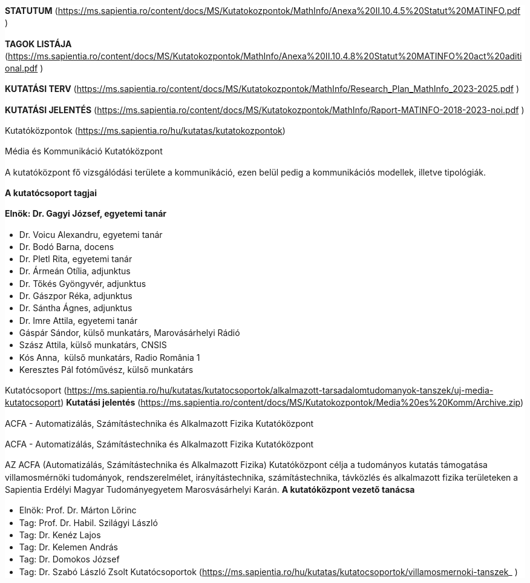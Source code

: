 **STATUTUM** (https://ms.sapientia.ro/content/docs/MS/Kutatokozpontok/MathInfo/Anexa%20II.10.4.5%20Statut%20MATINFO.pdf )

**TAGOK LISTÁJA** (https://ms.sapientia.ro/content/docs/MS/Kutatokozpontok/MathInfo/Anexa%20II.10.4.8%20Statut%20MATINFO%20act%20aditional.pdf )

**KUTATÁSI TERV** (https://ms.sapientia.ro/content/docs/MS/Kutatokozpontok/MathInfo/Research_Plan_MathInfo_2023-2025.pdf )

**KUTATÁSI JELENTÉS** (https://ms.sapientia.ro/content/docs/MS/Kutatokozpontok/MathInfo/Raport-MATINFO-2018-2023-noi.pdf )

Kutatóközpontok (https://ms.sapientia.ro/hu/kutatas/kutatokozpontok)

Média és Kommunikáció Kutatóközpont

A kutatóközpont fő vizsgálódási területe a kommunikáció, ezen belül pedig a kommunikációs modellek, illetve tipológiák.


**A kutatócsoport tagjai**

**Elnök: Dr. Gagyi József, egyetemi tanár**

* Dr. Voicu Alexandru, egyetemi tanár
* Dr. Bodó Barna, docens
* Dr. Pletl Rita, egyetemi tanár
* Dr. Ármeán Otília, adjunktus
* Dr. Tőkés Gyöngyvér, adjunktus
* Dr. Gászpor Réka, adjunktus
* Dr. Sántha Ágnes, adjunktus
* Dr. Imre Attila, egyetemi tanár
* Gáspár Sándor, külső munkatárs, Marovásárhelyi Rádió
* Szász Attila, külső munkatárs, CNSIS
* Kós Anna,  külső munkatárs, Radio România 1
* Keresztes Pál fotóművész, külső munkatárs



Kutatócsoport (https://ms.sapientia.ro/hu/kutatas/kutatocsoportok/alkalmazott-tarsadalomtudomanyok-tanszek/uj-media-kutatocsoport)
**Kutatási jelentés** (https://ms.sapientia.ro/content/docs/MS/Kutatokozpontok/Media%20es%20Komm/Archive.zip)

ACFA - Automatizálás, Számítástechnika és Alkalmazott Fizika Kutatóközpont

ACFA - Automatizálás, Számítástechnika és Alkalmazott Fizika Kutatóközpont

AZ ACFA (Automatizálás, Számítástechnika és Alkalmazott Fizika) Kutatóközpont célja a tudományos kutatás támogatása villamosmérnöki tudományok, rendszerelmélet, irányítástechnika, számítástechnika, távközlés és alkalmazott fizika területeken a Sapientia Erdélyi Magyar Tudományegyetem Marosvásárhelyi Karán.
**A kutatóközpont vezető tanácsa**

* Elnök: Prof. Dr. Márton Lőrinc
* Tag: Prof. Dr. Habil. Szilágyi László
* Tag: Dr. Kenéz Lajos
* Tag: Dr. Kelemen András
* Tag: Dr. Domokos József
* Tag: Dr. Szabó László Zsolt
Kutatócsoportok (https://ms.sapientia.ro/hu/kutatas/kutatocsoportok/villamosmernoki-tanszek_ )
